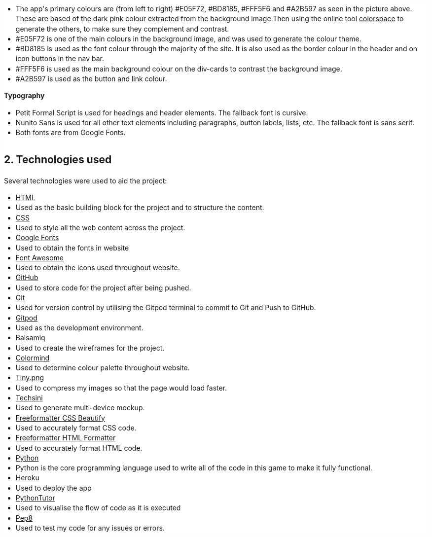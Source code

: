 - The app's primary colours are (from left to right) #E05F72, #BD8185, #FFF5F6 and #A2B597 as seen in the picture above. These are based of the dark pink colour extracted from the background image.Then using the online tool [colorspace](https://mycolor.space/) to generate the others, to make sure they complement and contrast.
- #E05F72 is one of the main colours in the background image, and was used to generate the colour theme.
- #BD8185 is used as the font colour through the majority of the site. It is also used as the border colour in the header and on icon buttons in the nav bar.
- #FFF5F6 is used as the main background colour on the div-cards to contrast the background image.
- #A2B597 is used as the button and link colour.

**Typography**
- Petit Formal Script is used for headings and header elements. The fallback font is cursive.
- Nunito Sans is used for all other text elements including paragraphs, button labels, lists, etc. The fallback font is sans serif.
- Both fonts are from Google Fonts.

## 2. Technologies used

Several technologies were used to aid the project:

- [HTML](https://developer.mozilla.org/en-US/docs/Web/HTML)
- Used as the basic building block for the project and to structure the content.
- [CSS](https://developer.mozilla.org/en-US/docs/Learn/Getting_started_with_the_web/CSS_basics)
- Used to style all the web content across the project. 
- [Google Fonts](https://fonts.google.com/)
- Used to obtain the fonts in website
- [Font Awesome](https://fontawesome.com/)
- Used to obtain the icons used throughout website.
- [GitHub](https://github.com/)
- Used to store code for the project after being pushed.
- [Git](https://git-scm.com/)
- Used for version control by utilising the Gitpod terminal to commit to Git and Push to GitHub.
- [Gitpod](https://www.gitpod.io/)
- Used as the development environment.
- [Balsamiq](https://balsamiq.com/)
- Used to create the wireframes for the project.
- [Colormind](http://colormind.io/)
- Used to determine colour palette throughout website.
- [Tiny.png](https://tinypng.com/)
- Used to compress my images so that the page would load faster.
- [Techsini](http://techsini.com/multi-mockup/index.php)
- Used to generate multi-device mockup.
- [Freeformatter CSS Beautify](https://www.freeformatter.com/css-beautifier.html)
- Used to accurately format CSS code.
- [Freeformatter HTML Formatter](https://www.freeformatter.com/html-formatter.html)
- Used to accurately format HTML code.
- [Python](https://www.python.org/)
- Python is the core programming language used to write all of the code in this game to make it fully functional.
- [Heroku](https://dashboard.heroku.com/apps)
- Used to deploy the app
- [PythonTutor](https://pythontutor.com/)
- Used to visualise the flow of code as it is executed
- [Pep8](http://pep8online.com/)
- Used to test my code for any issues or errors.
